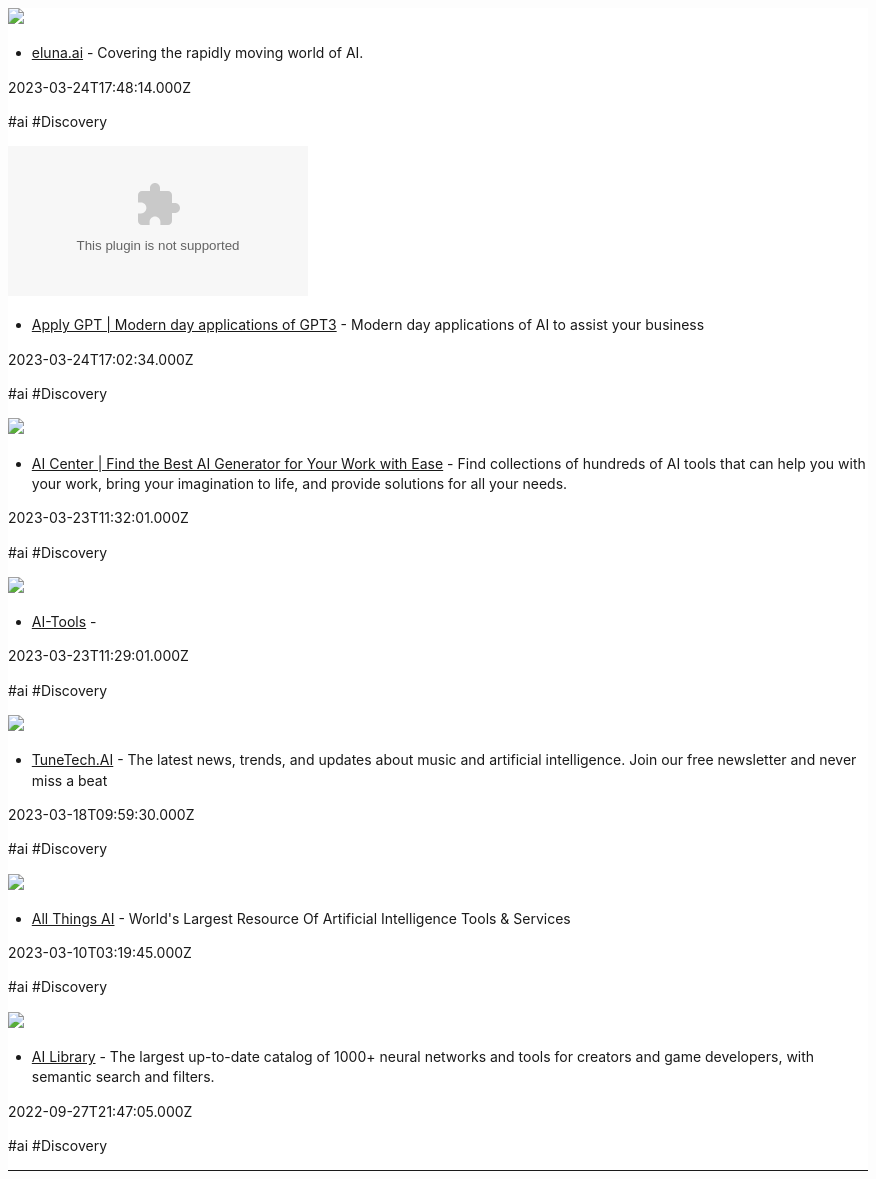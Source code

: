 ![](https://www.eluna.ai/eluna-share-image.png)

- [eluna.ai](https://www.eluna.ai) - Covering the rapidly moving world of AI.

2023-03-24T17:48:14.000Z

#ai #Discovery

![](https://rdl.ink/render/https%3A%2F%2Fwww.applygpt.com)

- [Apply GPT | Modern day applications of GPT3](https://www.applygpt.com) - Modern day applications of AI to assist your business

2023-03-24T17:02:34.000Z

#ai #Discovery

![](https://imagedelivery.net/4zoE16PagOGbabiZPKrLMg/e035b96c-bfaa-41df-2d54-1207a8380300/w=10)

- [AI Center | Find the Best AI Generator for Your Work with Ease](https://www.aicenter.ai) - Find collections of hundreds of AI tools that can help you with your work, bring your imagination to life, and provide solutions for all your needs.

2023-03-23T11:32:01.000Z

#ai #Discovery

![](https://victrays.com/wp-content/uploads/2023/08/ai-tools-victrays.com_.jpg)

- [AI-Tools](https://victrays.com/ai-tools) - 

2023-03-23T11:29:01.000Z

#ai #Discovery

![](https://www.tunetech.ai/og-image.png)

- [TuneTech.AI](https://www.tunetech.ai) - The latest news, trends, and updates about music and artificial intelligence. Join our free newsletter and never miss a beat

2023-03-18T09:59:30.000Z

#ai #Discovery

![](https://global-uploads.webflow.com/6489e49d23ad6e87817281e5/64e240c11d1c34380ef1ccbb_OG-ATAI.png)

- [All Things AI](https://allthingsai.com) - World's Largest Resource Of Artificial Intelligence Tools & Services

2023-03-10T03:19:45.000Z

#ai #Discovery

![](https://softr-prod.imgix.net/applications/fbfc865c-2f96-4d3b-af6c-8d2a9ee541a2/assets/b50d9c13-3a51-44c3-828a-46b81fba651d.jpeg)

- [AI Library](https://library.phygital.plus) - The largest up-to-date catalog of 1000+ neural networks and tools for creators and game developers, with semantic search and filters.

2022-09-27T21:47:05.000Z

#ai #Discovery

---

